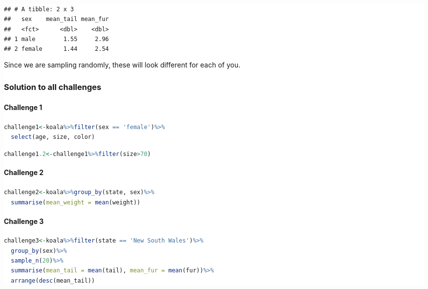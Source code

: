


```
## # A tibble: 2 x 3
##   sex    mean_tail mean_fur
##   <fct>      <dbl>    <dbl>
## 1 male        1.55     2.96
## 2 female      1.44     2.54
```

Since we are sampling randomly, these will look different for each of you.

### Solution to all challenges

#### Challenge 1


```r
challenge1<-koala%>%filter(sex == 'female')%>%
  select(age, size, color)
```


```r
challenge1.2<-challenge1%>%filter(size>70)
```

#### Challenge 2


```r
challenge2<-koala%>%group_by(state, sex)%>%
  summarise(mean_weight = mean(weight))
```

#### Challenge 3


```r
challenge3<-koala%>%filter(state == 'New South Wales')%>%
  group_by(sex)%>%
  sample_n(20)%>%
  summarise(mean_tail = mean(tail), mean_fur = mean(fur))%>%
  arrange(desc(mean_tail))
```

